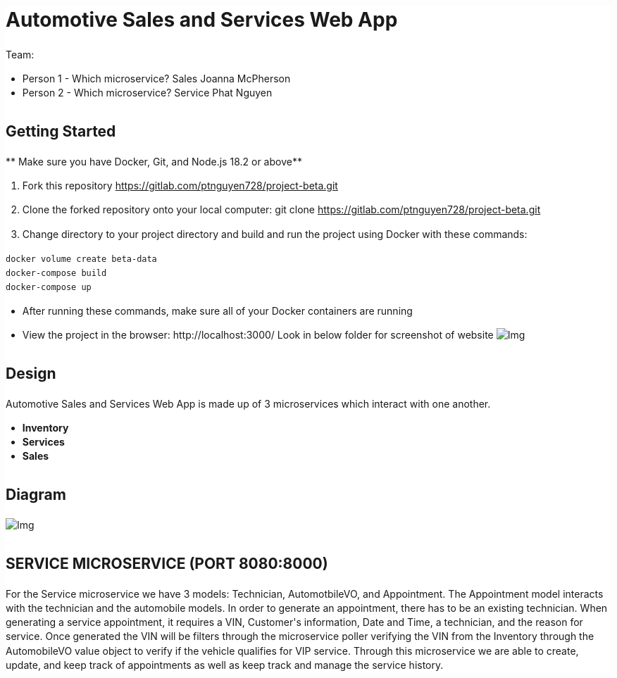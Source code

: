 # Automotive Sales and Services Web App

Team:

* Person 1 - Which microservice?
Sales Joanna McPherson
* Person 2 - Which microservice?
Service Phat Nguyen

## Getting Started

**  Make sure you have Docker, Git, and Node.js 18.2 or above**

1.  Fork this repository https://gitlab.com/ptnguyen728/project-beta.git

2.  Clone the forked repository onto your local computer:
git clone https://gitlab.com/ptnguyen728/project-beta.git

3.  Change directory to your project directory and build and run the project using Docker with these commands:
```
docker volume create beta-data
docker-compose build
docker-compose up
```
-   After running these commands, make sure all of your Docker containers are running

-   View the project in the browser: http://localhost:3000/
Look in below folder for screenshot of website
![Img](/images/CarCarWebsite.png)


## Design
Automotive Sales and Services Web App is made up of 3 microservices which interact with one another.

- **Inventory**
- **Services**
- **Sales**

## Diagram
![Img](/images/CarCarDiagram.png)

## SERVICE MICROSERVICE (PORT 8080:8000)

For the Service microservice we have 3 models: Technician, AutomotbileVO, and Appointment. The Appointment model interacts with the technician and the automobile models. In order to generate an appointment, there has to be an existing technician. When generating a service appointment, it requires a VIN, Customer's information, Date and Time, a technician, and the reason for service. Once generated the VIN will be filters through the microservice poller verifying the VIN from the Inventory through the AutomobileVO value object to verify if the vehicle qualifies for VIP service. Through this microservice we are able to create, update, and keep track of appointments as well as keep track and manage the service history.
